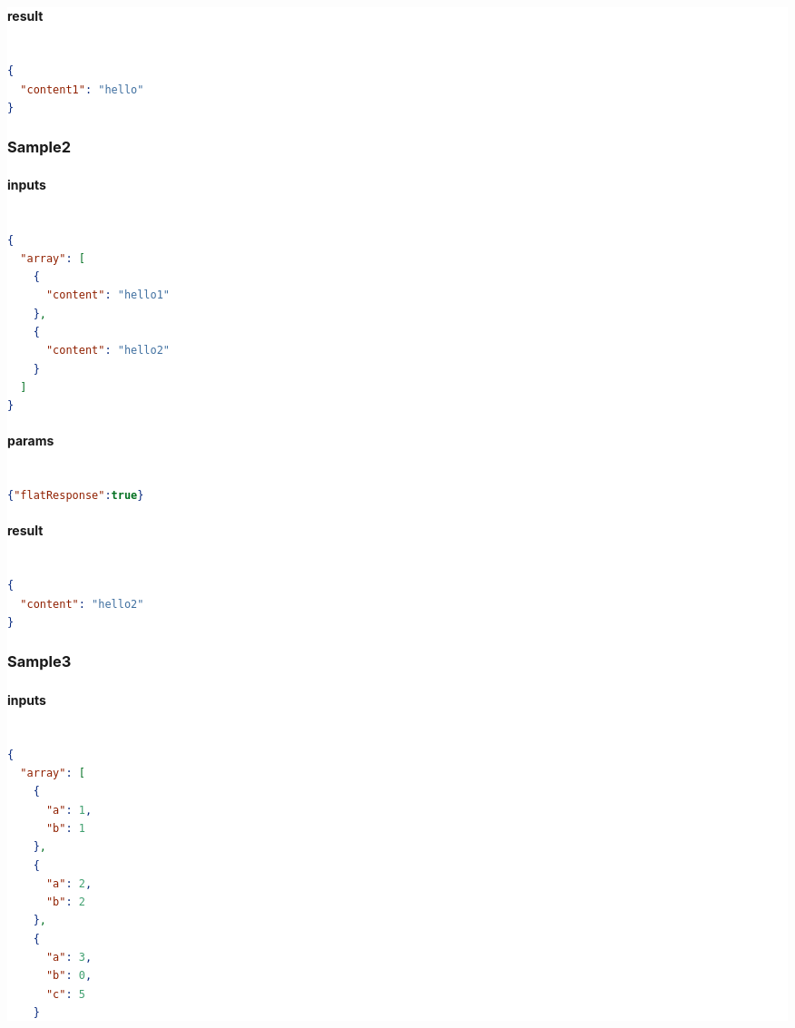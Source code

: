 #### result

```json

{
  "content1": "hello"
}

````
### Sample2

#### inputs

```json

{
  "array": [
    {
      "content": "hello1"
    },
    {
      "content": "hello2"
    }
  ]
}

````

#### params

```json

{"flatResponse":true}

````

#### result

```json

{
  "content": "hello2"
}

````
### Sample3

#### inputs

```json

{
  "array": [
    {
      "a": 1,
      "b": 1
    },
    {
      "a": 2,
      "b": 2
    },
    {
      "a": 3,
      "b": 0,
      "c": 5
    }
```